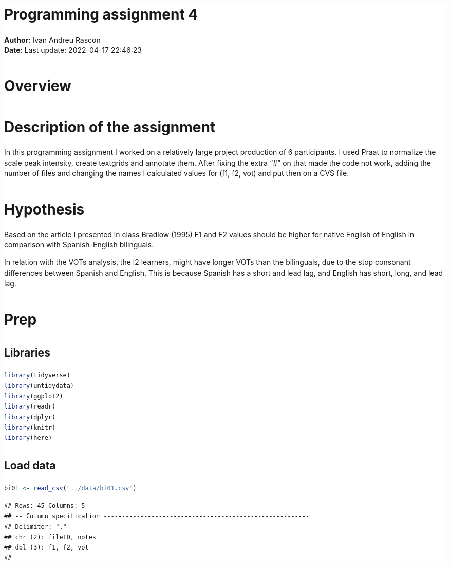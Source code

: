 Programming assignment 4
================

**Author**: Ivan Andreu Rascon  
**Date**: Last update: 2022-04-17 22:46:23

# Overview

# Description of the assignment

In this programming assignment I worked on a relatively large project
production of 6 participants. I used Praat to normalize the scale peak
intensity, create textgrids and annotate them. After fixing the extra
“#” on that made the code not work, adding the number of files and
changing the names I calculated values for (f1, f2, vot) and put then on
a CVS file.

# Hypothesis

Based on the article I presented in class Bradlow (1995) F1 and F2
values should be higher for native English of English in comparison with
Spanish-English bilinguals.

In relation with the VOTs analysis, the l2 learners, might have longer
VOTs than the bilinguals, due to the stop consonant differences between
Spanish and English. This is because Spanish has a short and lead lag,
and English has short, long, and lead lag.

# Prep

## Libraries

``` r
library(tidyverse)
library(untidydata)
library(ggplot2)
library(readr)
library(dplyr)
library(knitr)
library(here)
```

## Load data

``` r
bi01 <- read_csv("../data/bi01.csv") 
```

    ## Rows: 45 Columns: 5
    ## -- Column specification --------------------------------------------------------
    ## Delimiter: ","
    ## chr (2): fileID, notes
    ## dbl (3): f1, f2, vot
    ## 